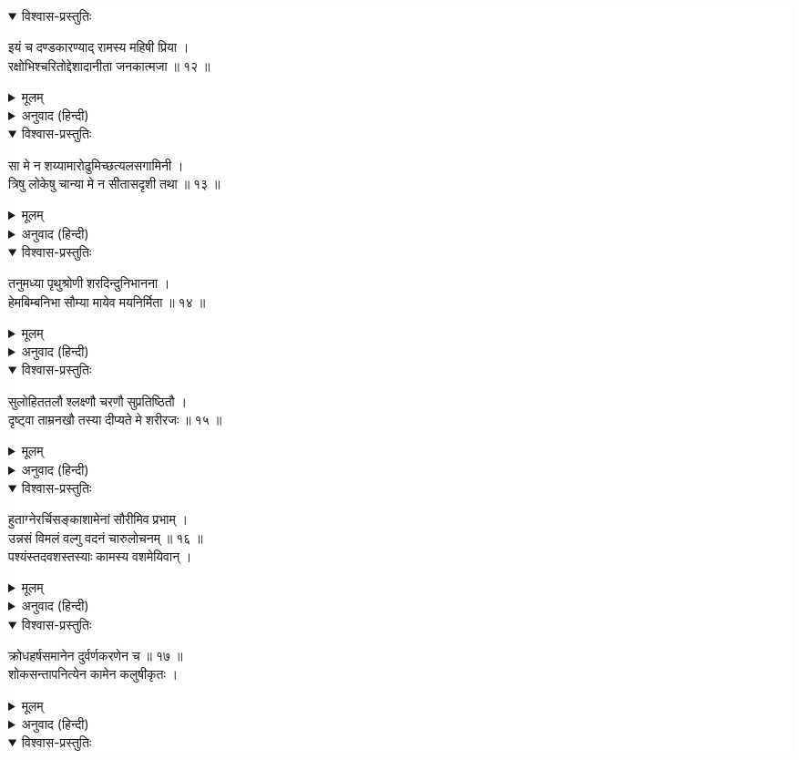 <details open><summary>विश्वास-प्रस्तुतिः</summary>

इयं च दण्डकारण्याद् रामस्य महिषी प्रिया ।  
रक्षोभिश्चरितोद्देशादानीता जनकात्मजा ॥ १२ ॥
</details>

<details><summary>मूलम्</summary></details>

<details><summary>अनुवाद (हिन्दी)</summary></details>

<details open><summary>विश्वास-प्रस्तुतिः</summary>

सा मे न शय्यामारोढुमिच्छत्यलसगामिनी ।  
त्रिषु लोकेषु चान्या मे न सीतासदृशी तथा ॥ १३ ॥
</details>

<details><summary>मूलम्</summary></details>

<details><summary>अनुवाद (हिन्दी)</summary></details>

<details open><summary>विश्वास-प्रस्तुतिः</summary>

तनुमध्या पृथुश्रोणी शरदिन्दुनिभानना ।  
हेमबिम्बनिभा सौम्या मायेव मयनिर्मिता ॥ १४ ॥
</details>

<details><summary>मूलम्</summary></details>

<details><summary>अनुवाद (हिन्दी)</summary></details>

<details open><summary>विश्वास-प्रस्तुतिः</summary>

सुलोहिततलौ श्लक्ष्णौ चरणौ सुप्रतिष्ठितौ ।  
दृष्ट्वा ताम्रनखौ तस्या दीप्यते मे शरीरजः ॥ १५ ॥
</details>

<details><summary>मूलम्</summary></details>

<details><summary>अनुवाद (हिन्दी)</summary></details>

<details open><summary>विश्वास-प्रस्तुतिः</summary>

हुताग्नेरर्चिसङ्काशामेनां सौरीमिव प्रभाम् ।  
उन्नसं विमलं वल्गु वदनं चारुलोचनम् ॥ १६ ॥  
पश्यंस्तदवशस्तस्याः कामस्य वशमेयिवान् ।
</details>

<details><summary>मूलम्</summary></details>

<details><summary>अनुवाद (हिन्दी)</summary></details>

<details open><summary>विश्वास-प्रस्तुतिः</summary>

क्रोधहर्षसमानेन दुर्वर्णकरणेन च ॥ १७ ॥  
शोकसन्तापनित्येन कामेन कलुषीकृतः ।
</details>

<details><summary>मूलम्</summary></details>

<details><summary>अनुवाद (हिन्दी)</summary></details>

<details open><summary>विश्वास-प्रस्तुतिः</summary>
